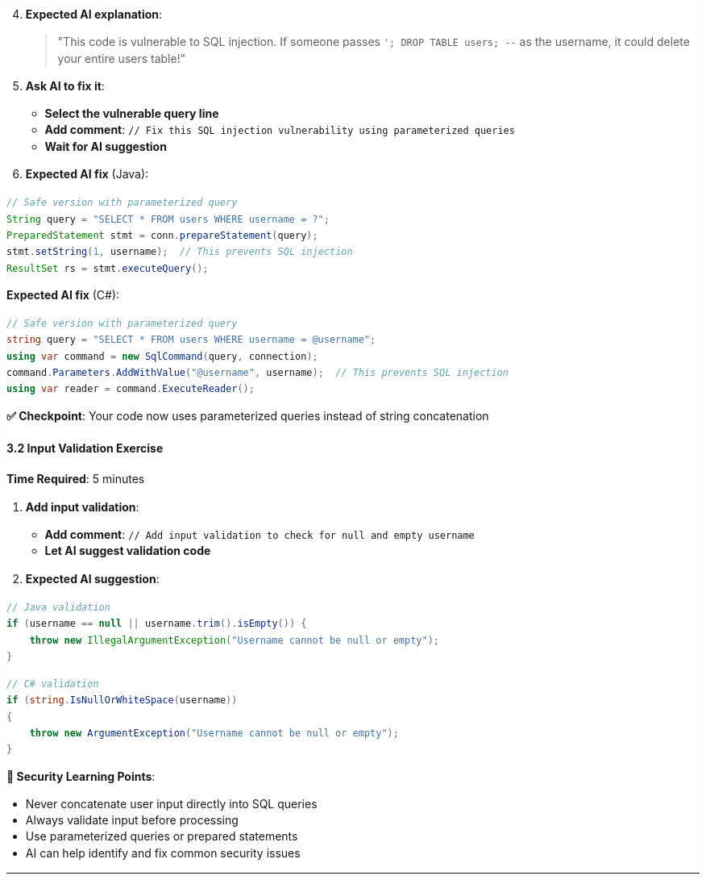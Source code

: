 4. **Expected AI explanation**:
   > "This code is vulnerable to SQL injection. If someone passes `'; DROP TABLE users; --` as the username, it could delete your entire users table!"

5. **Ask AI to fix it**:
   - **Select the vulnerable query line**
   - **Add comment**: `// Fix this SQL injection vulnerability using parameterized queries`
   - **Wait for AI suggestion**

6. **Expected AI fix** (Java):
```java
// Safe version with parameterized query
String query = "SELECT * FROM users WHERE username = ?";
PreparedStatement stmt = conn.prepareStatement(query);
stmt.setString(1, username);  // This prevents SQL injection
ResultSet rs = stmt.executeQuery();
```

**Expected AI fix** (C#):
```csharp
// Safe version with parameterized query
string query = "SELECT * FROM users WHERE username = @username";
using var command = new SqlCommand(query, connection);
command.Parameters.AddWithValue("@username", username);  // This prevents SQL injection
using var reader = command.ExecuteReader();
```

**✅ Checkpoint**: Your code now uses parameterized queries instead of string concatenation

#### 3.2 Input Validation Exercise
**Time Required**: 5 minutes

1. **Add input validation**:
   - **Add comment**: `// Add input validation to check for null and empty username`
   - **Let AI suggest validation code**

2. **Expected AI suggestion**:
```java
// Java validation
if (username == null || username.trim().isEmpty()) {
    throw new IllegalArgumentException("Username cannot be null or empty");
}
```

```csharp
// C# validation
if (string.IsNullOrWhiteSpace(username)) 
{
    throw new ArgumentException("Username cannot be null or empty");
}
```

**🧠 Security Learning Points**:
- Never concatenate user input directly into SQL queries
- Always validate input before processing
- Use parameterized queries or prepared statements
- AI can help identify and fix common security issues

---